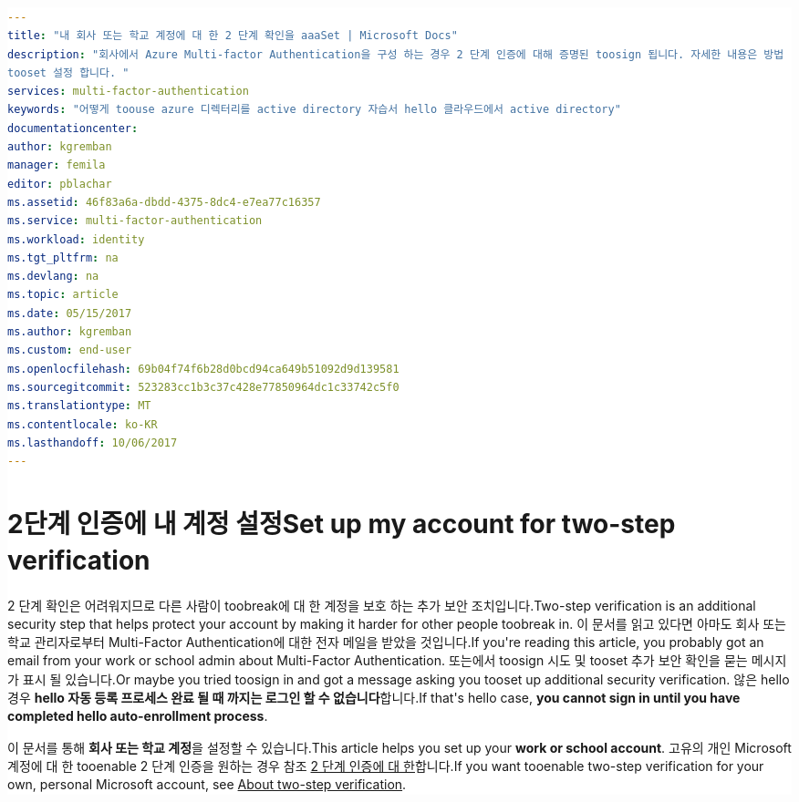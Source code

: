 ```yaml
---
title: "내 회사 또는 학교 계정에 대 한 2 단계 확인을 aaaSet | Microsoft Docs"
description: "회사에서 Azure Multi-factor Authentication을 구성 하는 경우 2 단계 인증에 대해 증명된 toosign 됩니다. 자세한 내용은 방법 tooset 설정 합니다. "
services: multi-factor-authentication
keywords: "어떻게 toouse azure 디렉터리를 active directory 자습서 hello 클라우드에서 active directory"
documentationcenter: 
author: kgremban
manager: femila
editor: pblachar
ms.assetid: 46f83a6a-dbdd-4375-8dc4-e7ea77c16357
ms.service: multi-factor-authentication
ms.workload: identity
ms.tgt_pltfrm: na
ms.devlang: na
ms.topic: article
ms.date: 05/15/2017
ms.author: kgremban
ms.custom: end-user
ms.openlocfilehash: 69b04f74f6b28d0bcd94ca649b51092d9d139581
ms.sourcegitcommit: 523283cc1b3c37c428e77850964dc1c33742c5f0
ms.translationtype: MT
ms.contentlocale: ko-KR
ms.lasthandoff: 10/06/2017
---
```

# <a name="set-up-my-account-for-two-step-verification"></a><span data-ttu-id="e48e8-105">2단계 인증에 내 계정 설정</span><span class="sxs-lookup"><span data-stu-id="e48e8-105">Set up my account for two-step verification</span></span>
<span data-ttu-id="e48e8-106">2 단계 확인은 어려워지므로 다른 사람이 toobreak에 대 한 계정을 보호 하는 추가 보안 조치입니다.</span><span class="sxs-lookup"><span data-stu-id="e48e8-106">Two-step verification is an additional security step that helps protect your account by making it harder for other people toobreak in.</span></span> <span data-ttu-id="e48e8-107">이 문서를 읽고 있다면 아마도 회사 또는 학교 관리자로부터 Multi-Factor Authentication에 대한 전자 메일을 받았을 것입니다.</span><span class="sxs-lookup"><span data-stu-id="e48e8-107">If you're reading this article, you probably got an email from your work or school admin about Multi-Factor Authentication.</span></span> <span data-ttu-id="e48e8-108">또는에서 toosign 시도 및 tooset 추가 보안 확인을 묻는 메시지가 표시 될 있습니다.</span><span class="sxs-lookup"><span data-stu-id="e48e8-108">Or maybe you tried toosign in and got a message asking you tooset up additional security verification.</span></span> <span data-ttu-id="e48e8-109">않은 hello 경우 **hello 자동 등록 프로세스 완료 될 때 까지는 로그인 할 수 없습니다**합니다.</span><span class="sxs-lookup"><span data-stu-id="e48e8-109">If that's hello case, **you cannot sign in until you have completed hello auto-enrollment process**.</span></span>

<span data-ttu-id="e48e8-110">이 문서를 통해 **회사 또는 학교 계정**을 설정할 수 있습니다.</span><span class="sxs-lookup"><span data-stu-id="e48e8-110">This article helps you set up your **work or school account**.</span></span> <span data-ttu-id="e48e8-111">고유의 개인 Microsoft 계정에 대 한 tooenable 2 단계 인증을 원하는 경우 참조 [2 단계 인증에 대 한](https://support.microsoft.com/help/12408/microsoft-account-about-two-step-verification)합니다.</span><span class="sxs-lookup"><span data-stu-id="e48e8-111">If you want tooenable two-step verification for your own, personal Microsoft account, see [About two-step verification](https://support.microsoft.com/help/12408/microsoft-account-about-two-step-verification).</span></span>
